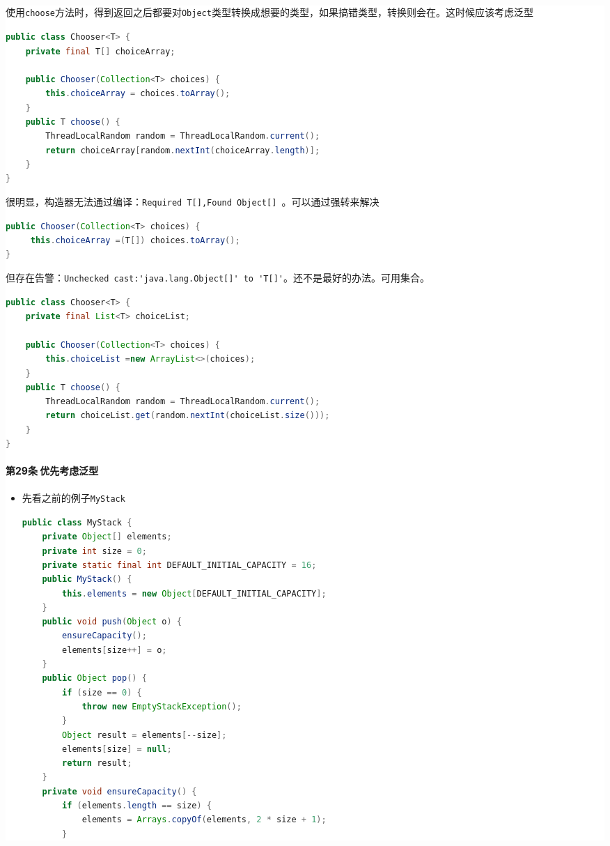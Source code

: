   使用`choose`方法时，得到返回之后都要对`Object`类型转换成想要的类型，如果搞错类型，转换则会在。这时候应该考虑泛型

  ```java
  public class Chooser<T> {
      private final T[] choiceArray;
  
      public Chooser(Collection<T> choices) {
          this.choiceArray = choices.toArray();
      }
      public T choose() {
          ThreadLocalRandom random = ThreadLocalRandom.current();
          return choiceArray[random.nextInt(choiceArray.length)];
      }
  }
  ```

  很明显，构造器无法通过编译：`Required T[],Found Object[] `。可以通过强转来解决

  ```java
  public Chooser(Collection<T> choices) {
       this.choiceArray =(T[]) choices.toArray();
  }
  ```

  但存在告警：`Unchecked cast:'java.lang.Object[]' to 'T[]'`。还不是最好的办法。可用集合。

  ```java
  public class Chooser<T> {
      private final List<T> choiceList;
  
      public Chooser(Collection<T> choices) {
          this.choiceList =new ArrayList<>(choices);
      }
      public T choose() {
          ThreadLocalRandom random = ThreadLocalRandom.current();
          return choiceList.get(random.nextInt(choiceList.size()));
      }
  }
  ```


#### 第29条 优先考虑泛型

- 先看之前的例子`MyStack`

  ```java
  public class MyStack {
      private Object[] elements;
      private int size = 0;
      private static final int DEFAULT_INITIAL_CAPACITY = 16;
      public MyStack() {
          this.elements = new Object[DEFAULT_INITIAL_CAPACITY];
      }
      public void push(Object o) {
          ensureCapacity();
          elements[size++] = o;
      }
      public Object pop() {
          if (size == 0) {
              throw new EmptyStackException();
          }
          Object result = elements[--size];
          elements[size] = null;
          return result;
      }
      private void ensureCapacity() {
          if (elements.length == size) {
              elements = Arrays.copyOf(elements, 2 * size + 1);
          }
  ```